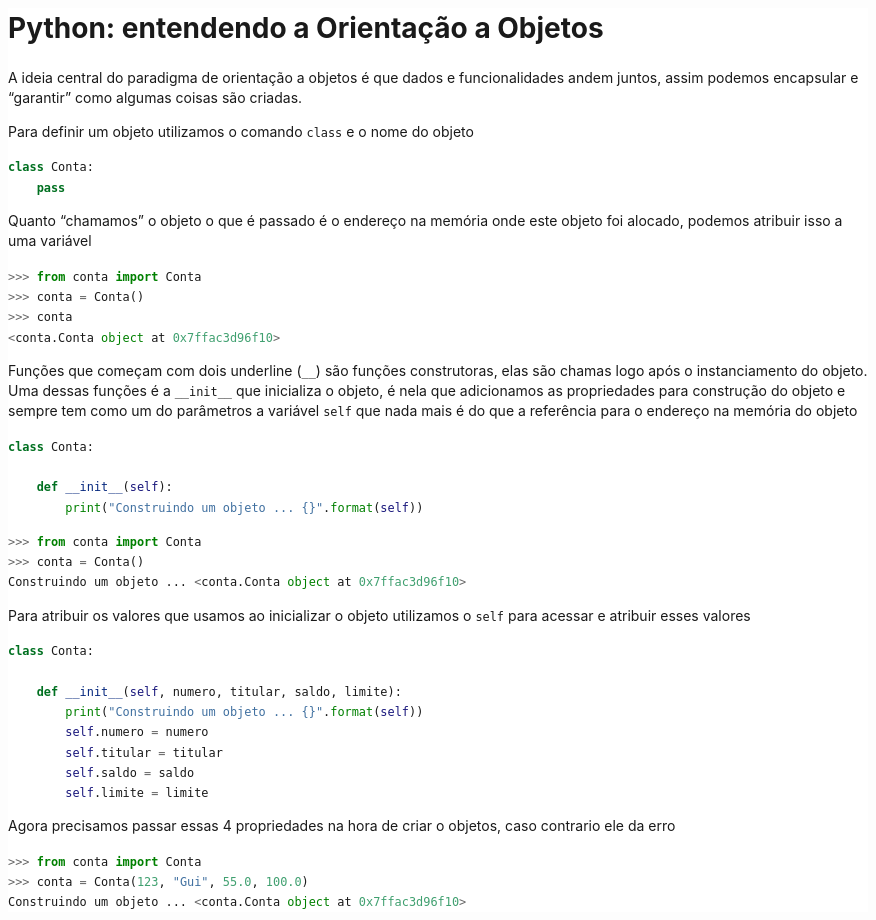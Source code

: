 # Python: entendendo a Orientação a Objetos

A ideia central do paradigma de orientação a objetos é que dados e funcionalidades andem juntos, assim podemos encapsular e “garantir” como algumas coisas são criadas.

Para definir um objeto utilizamos o comando `class` e o nome do objeto

```python
class Conta:
    pass
```

Quanto “chamamos” o objeto o que é passado é o endereço na memória onde este objeto foi alocado, podemos atribuir isso a uma variável

```python
>>> from conta import Conta
>>> conta = Conta()
>>> conta
<conta.Conta object at 0x7ffac3d96f10>
```

Funções que começam com dois underline (`__`) são funções construtoras, elas são chamas logo após o instanciamento do objeto. Uma dessas funções é a `__init__` que inicializa o objeto, é nela que adicionamos as propriedades para construção do objeto e sempre tem como um do parâmetros a variável `self` que nada mais é do que a referência para o endereço na memória do objeto

```python
class Conta:

    def __init__(self):
        print("Construindo um objeto ... {}".format(self))
```

```python
>>> from conta import Conta
>>> conta = Conta()
Construindo um objeto ... <conta.Conta object at 0x7ffac3d96f10>
```

Para atribuir os valores que usamos ao inicializar o objeto utilizamos o `self` para acessar e atribuir esses valores

```python
class Conta:

    def __init__(self, numero, titular, saldo, limite):
        print("Construindo um objeto ... {}".format(self))
        self.numero = numero
        self.titular = titular
        self.saldo = saldo
        self.limite = limite
```

Agora precisamos passar essas 4 propriedades na hora de criar o objetos, caso contrario ele da erro

```python
>>> from conta import Conta
>>> conta = Conta(123, "Gui", 55.0, 100.0)
Construindo um objeto ... <conta.Conta object at 0x7ffac3d96f10>
```
